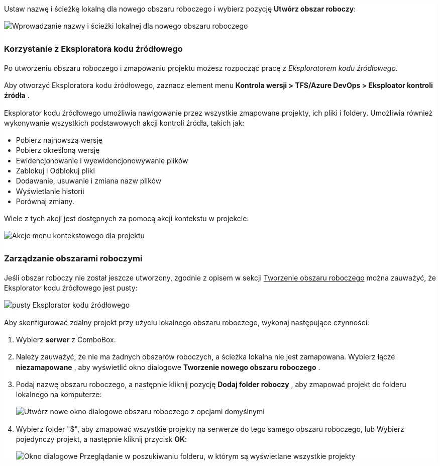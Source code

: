 Ustaw nazwę i ścieżkę lokalną dla nowego obszaru roboczego i wybierz pozycję **Utwórz obszar roboczy**:

![Wprowadzanie nazwy i ścieżki lokalnej dla nowego obszaru roboczego](media/tfvc-local-workspace.png)

### <a name="using-the-source-code-explorer"></a>Korzystanie z Eksploratora kodu źródłowego

Po utworzeniu obszaru roboczego i zmapowaniu projektu możesz rozpocząć pracę z _Eksploratorem kodu źródłowego_.

Aby otworzyć Eksploratora kodu źródłowego, zaznacz element menu **Kontrola wersji > TFS/Azure DevOps > Eksploator kontroli źródła** .

Eksplorator kodu źródłowego umożliwia nawigowanie przez wszystkie zmapowane projekty, ich pliki i foldery. Umożliwia również wykonywanie wszystkich podstawowych akcji kontroli źródła, takich jak:

- Pobierz najnowszą wersję
- Pobierz określoną wersję
- Ewidencjonowanie i wyewidencjonowywanie plików
- Zablokuj i Odblokuj pliki
- Dodawanie, usuwanie i zmiana nazw plików
- Wyświetlanie historii
- Porównaj zmiany.

Wiele z tych akcji jest dostępnych za pomocą akcji kontekstu w projekcie:

![Akcje menu kontekstowego dla projektu](media/tfvc-sourcecode-actions.png)

### <a name="managing-workspaces"></a>Zarządzanie obszarami roboczymi

Jeśli obszar roboczy nie został jeszcze utworzony, zgodnie z opisem w sekcji [Tworzenie obszaru roboczego](#creating-a-new-workspace) można zauważyć, że Eksplorator kodu źródłowego jest pusty:

![pusty Eksplorator kodu źródłowego](media/tfvc-setup-empty-sce.png)

Aby skonfigurować zdalny projekt przy użyciu lokalnego obszaru roboczego, wykonaj następujące czynności:

1. Wybierz **serwer** z ComboBox.
1. Należy zauważyć, że nie ma żadnych obszarów roboczych, a ścieżka lokalna nie jest zamapowana. Wybierz łącze **niezamapowane** , aby wyświetlić okno dialogowe **Tworzenie nowego obszaru roboczego** .
1. Podaj nazwę obszaru roboczego, a następnie kliknij pozycję **Dodaj folder roboczy** , aby zmapować projekt do folderu lokalnego na komputerze:

    ![Utwórz nowe okno dialogowe obszaru roboczego z opcjami domyślnymi](media/tfvc-workspace1.png)

1. Wybierz folder "$", aby zmapować wszystkie projekty na serwerze do tego samego obszaru roboczego, lub Wybierz pojedynczy projekt, a następnie kliknij przycisk **OK**:

    ![Okno dialogowe Przeglądanie w poszukiwaniu folderu, w którym są wyświetlane wszystkie projekty](media/tfvc-workspace2.png)
